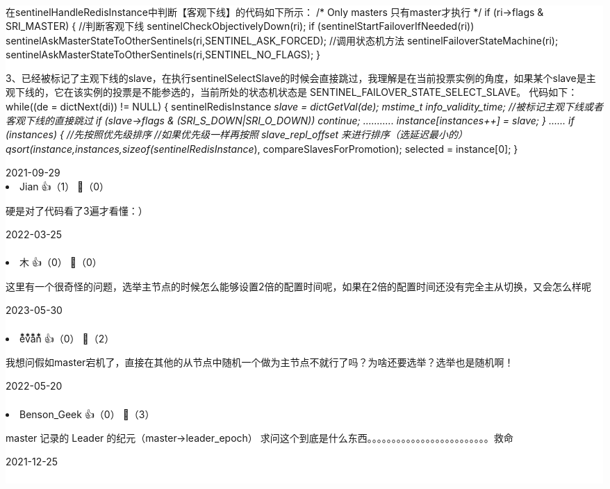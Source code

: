 在sentinelHandleRedisInstance中判断【客观下线】的代码如下所示：
        &#47;* Only masters 只有master才执行 *&#47;
        if (ri-&gt;flags &amp; SRI_MASTER) {
            &#47;&#47;判断客观下线
            sentinelCheckObjectivelyDown(ri);
            if (sentinelStartFailoverIfNeeded(ri))
                sentinelAskMasterStateToOtherSentinels(ri,SENTINEL_ASK_FORCED);
            &#47;&#47;调用状态机方法
            sentinelFailoverStateMachine(ri);
            sentinelAskMasterStateToOtherSentinels(ri,SENTINEL_NO_FLAGS);
        }

3、已经被标记了主观下线的slave，在执行sentinelSelectSlave的时候会直接跳过，我理解是在当前投票实例的角度，如果某个slave是主观下线的，它在该实例的投票是不能参选的，当前所处的状态机状态是 SENTINEL_FAILOVER_STATE_SELECT_SLAVE。
    代码如下：
    while((de = dictNext(di)) != NULL) {
        sentinelRedisInstance *slave = dictGetVal(de);
        mstime_t info_validity_time;
        &#47;&#47;被标记主观下线或者客观下线的直接跳过
        if (slave-&gt;flags &amp; (SRI_S_DOWN|SRI_O_DOWN)) continue;
        ...........
        instance[instances++] = slave;
    }
    ......
    if (instances) {
        &#47;&#47;先按照优先级排序
        &#47;&#47;如果优先级一样再按照 slave_repl_offset 来进行排序（选延迟最小的）
        qsort(instance,instances,sizeof(sentinelRedisInstance*),
            compareSlavesForPromotion);
        selected = instance[0];
    }
</p>2021-09-29</li><br/><li><span>Jian</span> 👍（1） 💬（0）<p>硬是对了代码看了3遍才看懂：）</p>2022-03-25</li><br/><li><span>木</span> 👍（0） 💬（0）<p>这里有一个很奇怪的问题，选举主节点的时候怎么能够设置2倍的配置时间呢，如果在2倍的配置时间还没有完全主从切换，又会怎么样呢</p>2023-05-30</li><br/><li><span>e⃰v⃰a⃰n⃰</span> 👍（0） 💬（2）<p>我想问假如master宕机了，直接在其他的从节点中随机一个做为主节点不就行了吗？为啥还要选举？选举也是随机啊！</p>2022-05-20</li><br/><li><span>Benson_Geek</span> 👍（0） 💬（3）<p>master 记录的 Leader 的纪元（master-&gt;leader_epoch）
求问这个到底是什么东西。。。。。。。。。。。。。。。。。。。。。。。。。救命</p>2021-12-25</li><br/>
</ul>